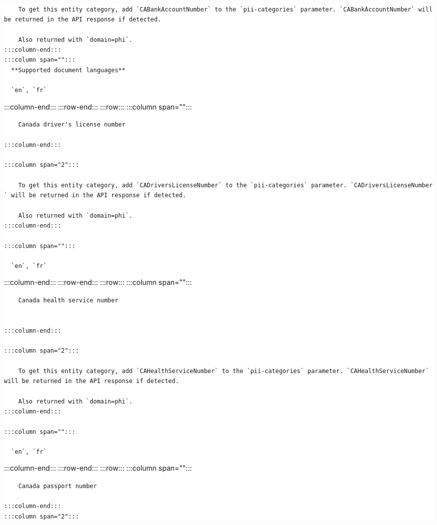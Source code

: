         To get this entity category, add `CABankAccountNumber` to the `pii-categories` parameter. `CABankAccountNumber` will be returned in the API response if detected.
    
        Also returned with `domain=phi`.
    :::column-end:::
    :::column span="":::
      **Supported document languages**

      `en`, `fr`
      
   :::column-end:::
:::row-end:::
:::row:::
    :::column span="":::

        Canada driver's license number

    :::column-end:::

    :::column span="2":::

        To get this entity category, add `CADriversLicenseNumber` to the `pii-categories` parameter. `CADriversLicenseNumber` will be returned in the API response if detected.
      
        Also returned with `domain=phi`.
    :::column-end:::

    :::column span="":::

      `en`, `fr`
      
   :::column-end:::
:::row-end:::
:::row:::
    :::column span="":::

        Canada health service number

        
    :::column-end:::

    :::column span="2":::

        To get this entity category, add `CAHealthServiceNumber` to the `pii-categories` parameter. `CAHealthServiceNumber` will be returned in the API response if detected.
      
        Also returned with `domain=phi`.
    :::column-end:::

    :::column span="":::

      `en`, `fr`
      
   :::column-end:::
:::row-end:::
:::row:::
    :::column span="":::

        Canada passport number

    :::column-end:::
    :::column span="2":::
